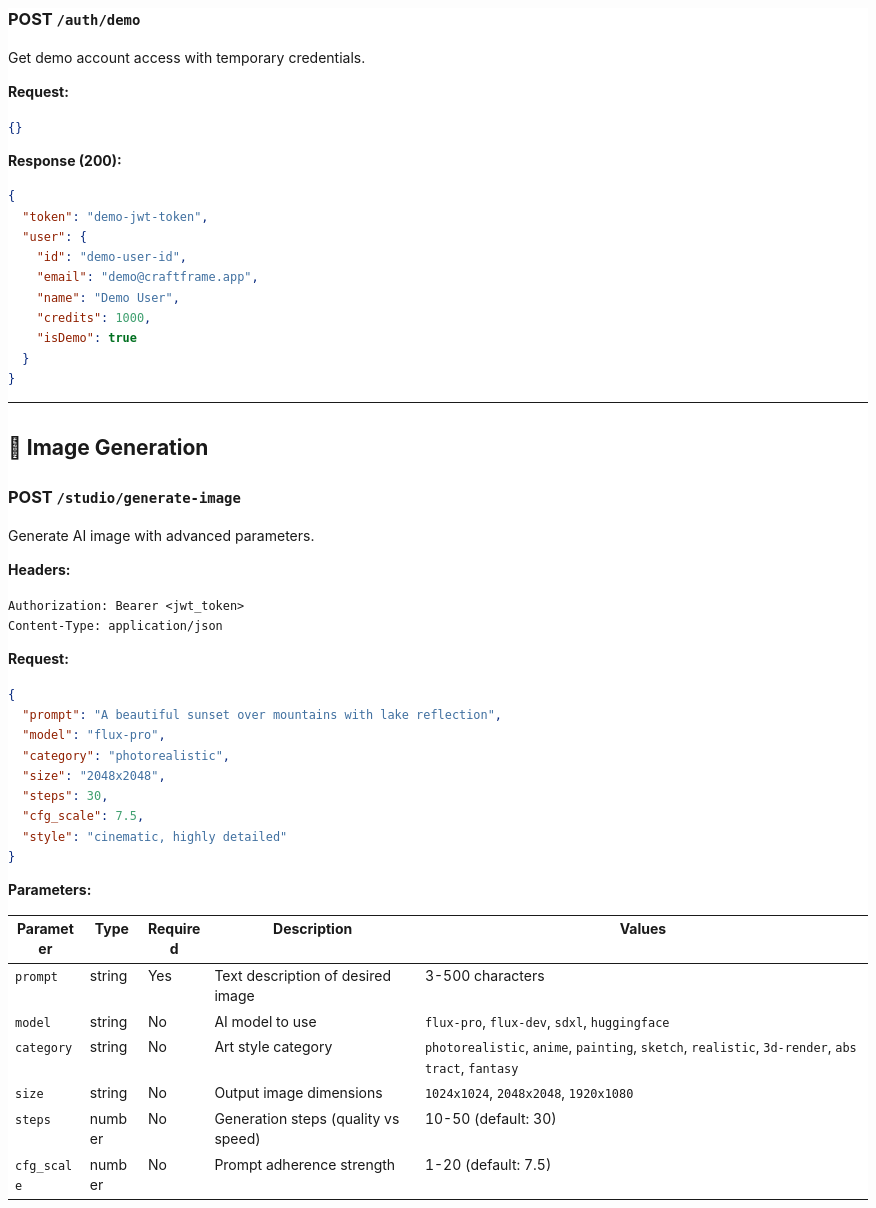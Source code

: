 ### POST `/auth/demo`

Get demo account access with temporary credentials.

**Request:**

```json
{}
```

**Response (200):**

```json
{
  "token": "demo-jwt-token",
  "user": {
    "id": "demo-user-id",
    "email": "demo@craftframe.app",
    "name": "Demo User",
    "credits": 1000,
    "isDemo": true
  }
}
```

---

## 🎨 **Image Generation**

### POST `/studio/generate-image`

Generate AI image with advanced parameters.

**Headers:**

```http
Authorization: Bearer <jwt_token>
Content-Type: application/json
```

**Request:**

```json
{
  "prompt": "A beautiful sunset over mountains with lake reflection",
  "model": "flux-pro",
  "category": "photorealistic",
  "size": "2048x2048",
  "steps": 30,
  "cfg_scale": 7.5,
  "style": "cinematic, highly detailed"
}
```

**Parameters:**

| Parameter   | Type   | Required | Description                         | Values                                                                                           |
| ----------- | ------ | -------- | ----------------------------------- | ------------------------------------------------------------------------------------------------ |
| `prompt`    | string | Yes      | Text description of desired image   | 3-500 characters                                                                                 |
| `model`     | string | No       | AI model to use                     | `flux-pro`, `flux-dev`, `sdxl`, `huggingface`                                                    |
| `category`  | string | No       | Art style category                  | `photorealistic`, `anime`, `painting`, `sketch`, `realistic`, `3d-render`, `abstract`, `fantasy` |
| `size`      | string | No       | Output image dimensions             | `1024x1024`, `2048x2048`, `1920x1080`                                                            |
| `steps`     | number | No       | Generation steps (quality vs speed) | 10-50 (default: 30)                                                                              |
| `cfg_scale` | number | No       | Prompt adherence strength           | 1-20 (default: 7.5)                                                                              |
